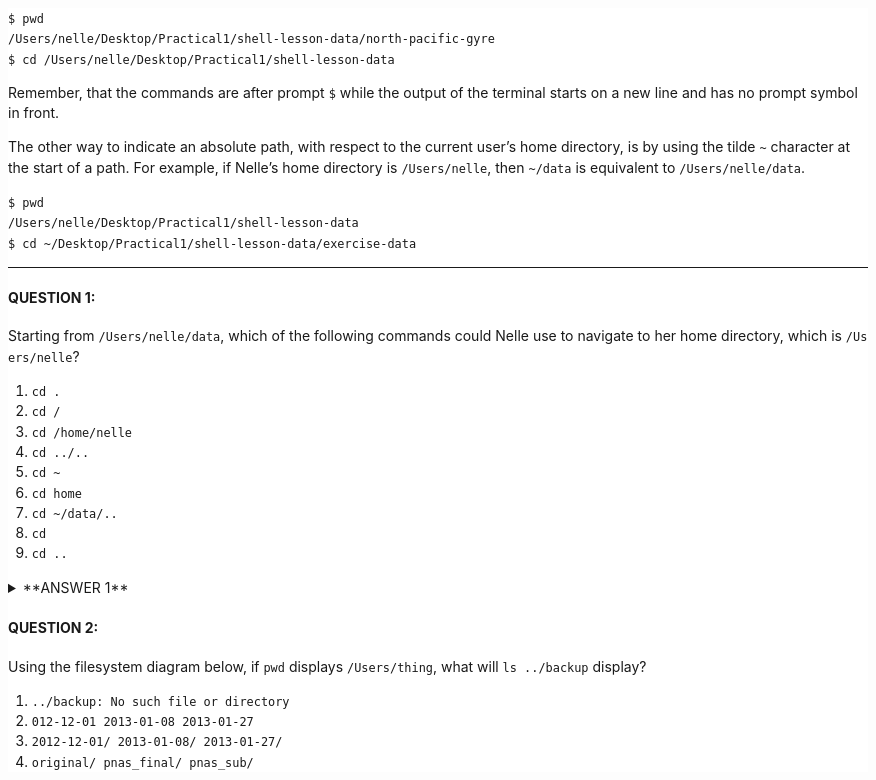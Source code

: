 
```bash
$ pwd
/Users/nelle/Desktop/Practical1/shell-lesson-data/north-pacific-gyre
$ cd /Users/nelle/Desktop/Practical1/shell-lesson-data
```
Remember, that the commands are after prompt `$` while the output of the terminal starts on a new line and has no prompt symbol in front.

The other way to indicate an absolute path, with respect to the current user’s home directory, is by using the tilde `~` character at the start of a path. For example, if Nelle’s home directory is `/Users/nelle`, then `~/data` is equivalent to `/Users/nelle/data`.
 
```bash
$ pwd
/Users/nelle/Desktop/Practical1/shell-lesson-data
$ cd ~/Desktop/Practical1/shell-lesson-data/exercise-data
```



---
#### QUESTION 1:

Starting from `/Users/nelle/data`, which of the following commands could Nelle use to navigate to her home directory, which is `/Users/nelle`?

1. `cd .`
2. `cd /`
3. `cd /home/nelle`
4. `cd ../..`
5. `cd ~`
6. `cd home`
7. `cd ~/data/..`
8. `cd`
9. `cd ..`


<details><summary>**ANSWER 1**</summary></details>


#### QUESTION 2:

Using the filesystem diagram below, if `pwd` displays `/Users/thing`, what will `ls ../backup` display?

1. `../backup: No such file or directory`
2. `012-12-01 2013-01-08 2013-01-27`
3. `2012-12-01/ 2013-01-08/ 2013-01-27/`
4. `original/ pnas_final/ pnas_sub/`
